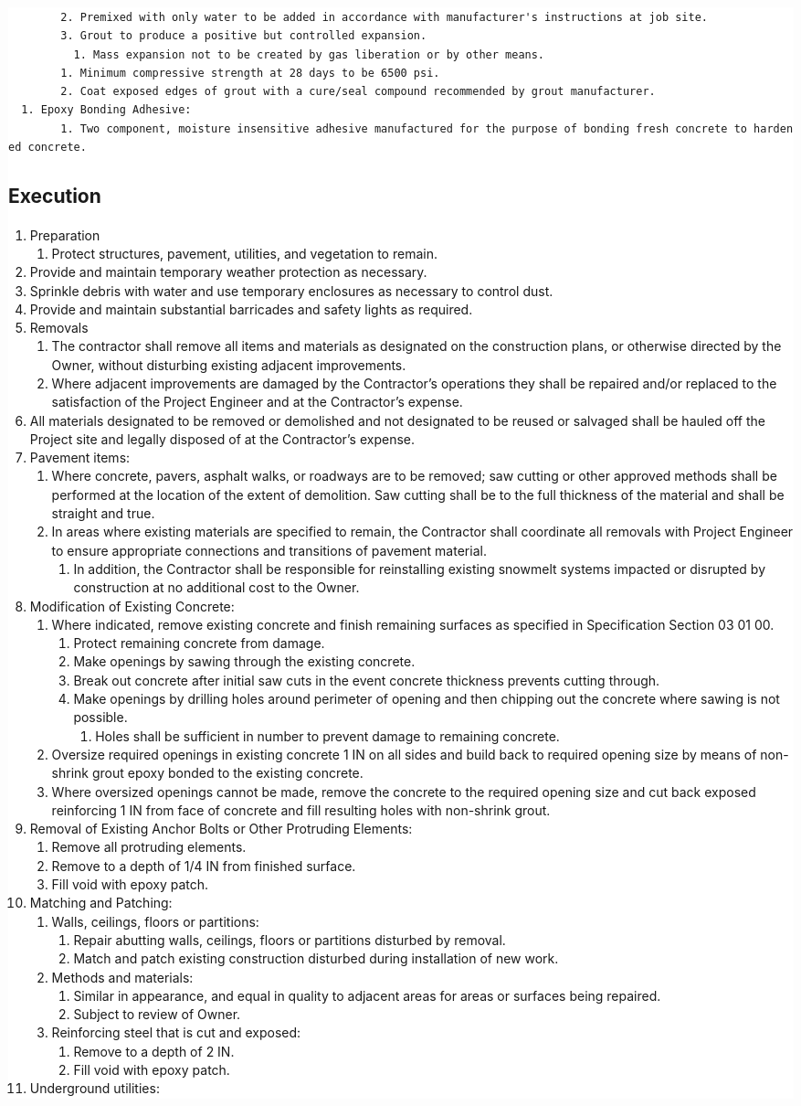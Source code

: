         	2. Premixed with only water to be added in accordance with manufacturer's instructions at job site.
        	3. Grout to produce a positive but controlled expansion.
    		  1. Mass expansion not to be created by gas liberation or by other means.
        	1. Minimum compressive strength at 28 days to be 6500 psi.
        	2. Coat exposed edges of grout with a cure/seal compound recommended by grout manufacturer.
      1. Epoxy Bonding Adhesive:
        	1. Two component, moisture insensitive adhesive manufactured for the purpose of bonding fresh concrete to hardened concrete.

## Execution

1. Preparation
   1. Protect structures, pavement, utilities, and vegetation to remain.
2. Provide and maintain temporary weather protection as necessary.
3. Sprinkle debris with water and use temporary enclosures as necessary to control dust.
4. Provide and maintain substantial barricades and safety lights as required.
1. Removals
   1. The contractor shall remove all items and materials as designated on the construction plans, or otherwise directed by the Owner, without disturbing existing adjacent improvements.
	 1. Where adjacent improvements are damaged by the Contractor’s operations they shall be repaired and/or replaced to the satisfaction of the Project Engineer and at the Contractor’s expense.
2. All materials designated to be removed or demolished and not designated to be reused or salvaged shall be hauled off the Project site and legally disposed of at the Contractor’s expense.
3. Pavement items:
	1. Where concrete, pavers, asphalt walks, or roadways are to be removed; saw cutting or other approved methods shall be performed at the location of the extent of demolition. Saw cutting shall be to the full thickness of the material and shall be straight and true.
	2. In areas where existing materials are specified to remain, the Contractor shall coordinate all removals with Project Engineer to ensure appropriate connections and transitions of pavement material.
		1. In addition, the Contractor shall be responsible for reinstalling existing snowmelt systems impacted or disrupted by construction at no additional cost to the Owner.
4. Modification of Existing Concrete:
	1. Where indicated, remove existing concrete and finish remaining surfaces as specified in Specification Section 03 01 00.
		1. Protect remaining concrete from damage.
		2. Make openings by sawing through the existing concrete.
		3. Break out concrete after initial saw cuts in the event concrete thickness prevents cutting through.
		4. Make openings by drilling holes around perimeter of opening and then chipping out the concrete where sawing is not possible.
			1. Holes shall be sufficient in number to prevent damage to remaining concrete.
	2. Oversize required openings in existing concrete 1 IN on all sides and build back to required opening size by means of non-shrink grout epoxy bonded to the existing concrete.
	3. Where oversized openings cannot be made, remove the concrete to the required opening size and cut back exposed reinforcing 1 IN from face of concrete and fill resulting holes with non-shrink grout.
5. Removal of Existing Anchor Bolts or Other Protruding Elements:
	1. Remove all protruding elements.
	2. Remove to a depth of 1/4 IN from finished surface.
	3. Fill void with epoxy patch.
6. Matching and Patching:
	1. Walls, ceilings, floors or partitions:
		1. Repair abutting walls, ceilings, floors or partitions disturbed by removal.
		2. Match and patch existing construction disturbed during installation of new work.
	2. Methods and materials:
		1. Similar in appearance, and equal in quality to adjacent areas for areas or surfaces being repaired.
		2. Subject to review of Owner.
	3. Reinforcing steel that is cut and exposed:
		1. Remove to a depth of 2 IN.
		2. Fill void with epoxy patch.
7. Underground utilities: